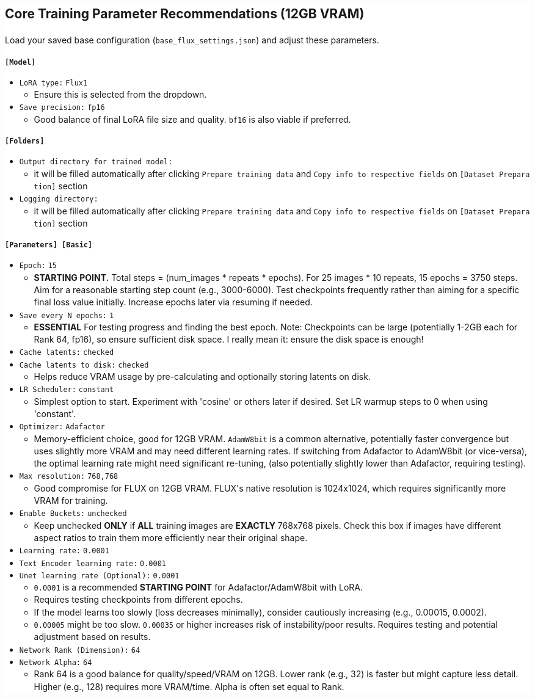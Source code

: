 
## Core Training Parameter Recommendations (12GB VRAM)

Load your saved base configuration (`base_flux_settings.json`) and adjust these parameters.

**`[Model]`**

*   `LoRA type:` `Flux1`
    *   Ensure this is selected from the dropdown.
*   `Save precision:` `fp16`
    *   Good balance of final LoRA file size and quality. `bf16` is also viable if preferred.

**`[Folders]`**

*   `Output directory for trained model:`
    *   it will be filled automatically after clicking `Prepare training data` and `Copy info to respective fields` on `[Dataset Preparation]` section
*   `Logging directory:`
    *   it will be filled automatically after clicking `Prepare training data` and `Copy info to respective fields` on `[Dataset Preparation]` section

**`[Parameters] [Basic]`**

*   `Epoch:` `15`
    *   **STARTING POINT.** Total steps = (num_images \* repeats \* epochs). For 25 images \* 10 repeats, 15 epochs = 3750 steps. Aim for a reasonable starting step count (e.g., 3000-6000). Test checkpoints frequently rather than aiming for a specific final loss value initially. Increase epochs later via resuming if needed.
*   `Save every N epochs:` `1`
    *   **ESSENTIAL** For testing progress and finding the best epoch. Note: Checkpoints can be large (potentially 1-2GB each for Rank 64, fp16), so ensure sufficient disk space. I really mean it: ensure the disk space is enough!
*   `Cache latents:` `checked`
*   `Cache latents to disk:` `checked`
    *   Helps reduce VRAM usage by pre-calculating and optionally storing latents on disk.
*   `LR Scheduler:` `constant`
    *   Simplest option to start. Experiment with 'cosine' or others later if desired. Set LR warmup steps to 0 when using 'constant'.
*   `Optimizer:` `Adafactor`
    *   Memory-efficient choice, good for 12GB VRAM. `AdamW8bit` is a common alternative, potentially faster convergence but uses slightly more VRAM and may need different learning rates. If switching from Adafactor to AdamW8bit (or vice-versa), the optimal learning rate might need significant re-tuning, (also potentially slightly lower than Adafactor, requiring testing).
*   `Max resolution:` `768,768`
    *   Good compromise for FLUX on 12GB VRAM. FLUX's native resolution is 1024x1024, which requires significantly more VRAM for training.
*   `Enable Buckets:` `unchecked`
    *   Keep unchecked **ONLY** if **ALL** training images are **EXACTLY** 768x768 pixels. Check this box if images have different aspect ratios to train them more efficiently near their original shape.
*   `Learning rate:` `0.0001`
*   `Text Encoder learning rate:` `0.0001`
*   `Unet learning rate (Optional):` `0.0001`
    *   `0.0001` is a recommended **STARTING POINT** for Adafactor/AdamW8bit with LoRA.
    *   Requires testing checkpoints from different epochs.
    *   If the model learns too slowly (loss decreases minimally), consider cautiously increasing (e.g., 0.00015, 0.0002).
    *   `0.00005` might be too slow. `0.00035` or higher increases risk of instability/poor results. Requires testing and potential adjustment based on results.
*   `Network Rank (Dimension):` `64`
*   `Network Alpha:` `64`
    *   Rank 64 is a good balance for quality/speed/VRAM on 12GB. Lower rank (e.g., 32) is faster but might capture less detail. Higher (e.g., 128) requires more VRAM/time. Alpha is often set equal to Rank.
